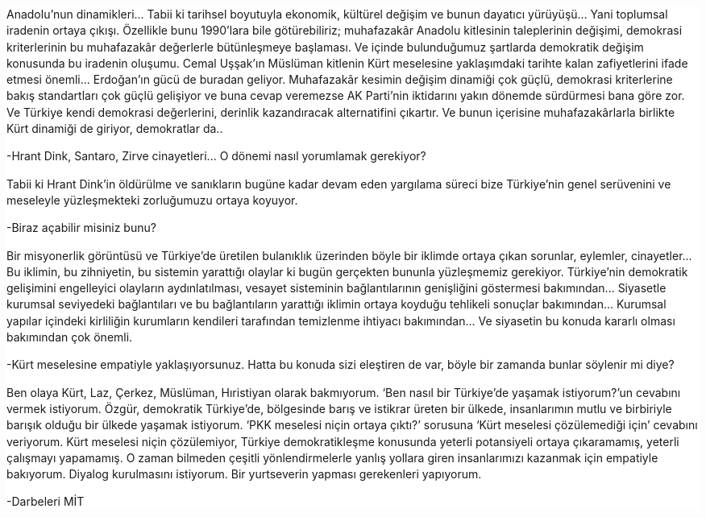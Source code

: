   Anadolu’nun dinamikleri... Tabii ki tarihsel boyutuyla ekonomik, kültürel değişim ve bunun dayatıcı yürüyüşü… Yani toplumsal iradenin ortaya çıkışı. Özellikle bunu 1990’lara bile götürebiliriz; muhafazakâr Anadolu kitlesinin taleplerinin değişimi, demokrasi kriterlerinin bu muhafazakâr değerlerle bütünleşmeye başlaması. Ve içinde bulunduğumuz şartlarda demokratik değişim konusunda bu iradenin oluşumu. Cemal Uşşak’ın Müslüman kitlenin Kürt meselesine yaklaşımdaki tarihte kalan zafiyetlerini ifade etmesi önemli... Erdoğan’ın gücü de buradan geliyor. Muhafazakâr kesimin değişim dinamiği çok güçlü, demokrasi kriterlerine bakış standartları çok güçlü gelişiyor ve buna cevap veremezse AK Parti’nin iktidarını yakın dönemde sürdürmesi bana göre zor. Ve Türkiye kendi demokrasi değerlerini, derinlik kazandıracak alternatifini çıkartır. Ve bunun içerisine muhafazakârlarla birlikte Kürt dinamiği de giriyor, demokratlar da..
 </p>
 <p>
 </p>
 <p class="MsoNormal">
  -Hrant Dink, Santaro, Zirve cinayetleri... O dönemi nasıl yorumlamak gerekiyor?
 </p>
 <p>
 </p>
 <p class="MsoNormal">
  Tabii ki Hrant Dink’in öldürülme ve sanıkların bugüne kadar devam eden yargılama süreci bize Türkiye’nin genel serüvenini ve meseleyle yüzleşmekteki zorluğumuzu ortaya koyuyor.
 </p>
 <p>
 </p>
 <p class="MsoNormal">
  -Biraz açabilir misiniz bunu?
 </p>
 <p>
 </p>
 <p class="MsoNormal">
  Bir misyonerlik görüntüsü ve Türkiye’de üretilen bulanıklık üzerinden böyle bir iklimde ortaya çıkan sorunlar, eylemler, cinayetler... Bu iklimin, bu zihniyetin, bu sistemin yarattığı olaylar ki bugün gerçekten bununla yüzleşmemiz gerekiyor. Türkiye’nin demokratik gelişimini engelleyici olayların aydınlatılması, vesayet sisteminin bağlantılarının genişliğini göstermesi bakımından... Siyasetle kurumsal seviyedeki bağlantıları ve bu bağlantıların yarattığı iklimin ortaya koyduğu tehlikeli sonuçlar bakımından... Kurumsal yapılar içindeki kirliliğin kurumların kendileri tarafından temizlenme ihtiyacı bakımından... Ve siyasetin bu konuda kararlı olması bakımından çok önemli.
 </p>
 <p>
 </p>
 <p class="MsoNormal">
  -Kürt meselesine empatiyle yaklaşıyorsunuz. Hatta bu konuda sizi eleştiren de var, böyle bir zamanda bunlar söylenir mi diye?
 </p>
 <p>
 </p>
 <p class="MsoNormal">
  Ben olaya Kürt, Laz, Çerkez, Müslüman, Hıristiyan olarak bakmıyorum. ‘Ben nasıl bir Türkiye’de yaşamak istiyorum?’un cevabını vermek istiyorum. Özgür, demokratik Türkiye’de, bölgesinde barış ve istikrar üreten bir ülkede, insanlarımın mutlu ve birbiriyle barışık olduğu bir ülkede yaşamak istiyorum. ‘PKK meselesi niçin ortaya çıktı?’ sorusuna ‘Kürt meselesi çözülemediği için’ cevabını veriyorum. Kürt meselesi niçin çözülemiyor, Türkiye demokratikleşme konusunda yeterli potansiyeli ortaya çıkaramamış,
  <span>
  </span>
  yeterli çalışmayı yapamamış. O zaman bilmeden çeşitli yönlendirmelerle yanlış yollara giren insanlarımızı kazanmak için empatiyle bakıyorum. Diyalog kurulmasını istiyorum. Bir yurtseverin yapması gerekenleri yapıyorum.
 </p>
 <p>
 </p>
 <p class="MsoNormal">
  -Darbeleri MİT
  <span>